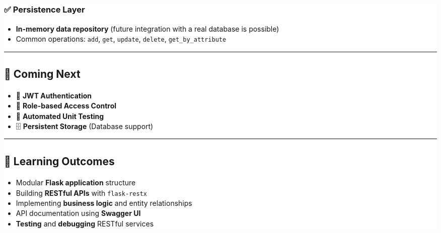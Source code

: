 ### ✅ Persistence Layer

- **In-memory data repository** (future integration with a real database is possible)
- Common operations: `add`, `get`, `update`, `delete`, `get_by_attribute`

---

## 🚀 Coming Next

- 🔐 **JWT Authentication**
- 🔐 **Role-based Access Control**
- 🧪 **Automated Unit Testing**
- 🗄️ **Persistent Storage** (Database support)

---

## 🧠 Learning Outcomes

- Modular **Flask application** structure
- Building **RESTful APIs** with `flask-restx`
- Implementing **business logic** and entity relationships
- API documentation using **Swagger UI**
- **Testing** and **debugging** RESTful services
